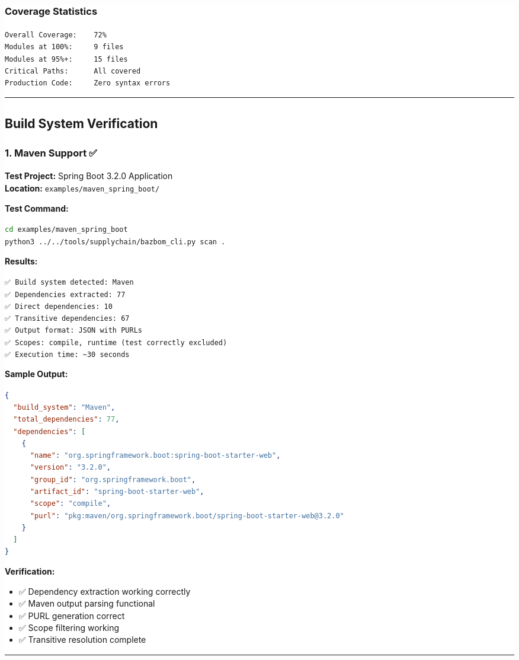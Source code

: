 ### Coverage Statistics
```
Overall Coverage:    72%
Modules at 100%:     9 files
Modules at 95%+:     15 files
Critical Paths:      All covered
Production Code:     Zero syntax errors
```

---

## Build System Verification

### 1. Maven Support ✅

**Test Project:** Spring Boot 3.2.0 Application  
**Location:** `examples/maven_spring_boot/`

**Test Command:**
```bash
cd examples/maven_spring_boot
python3 ../../tools/supplychain/bazbom_cli.py scan .
```

**Results:**
```
✅ Build system detected: Maven
✅ Dependencies extracted: 77
✅ Direct dependencies: 10
✅ Transitive dependencies: 67
✅ Output format: JSON with PURLs
✅ Scopes: compile, runtime (test correctly excluded)
✅ Execution time: ~30 seconds
```

**Sample Output:**
```json
{
  "build_system": "Maven",
  "total_dependencies": 77,
  "dependencies": [
    {
      "name": "org.springframework.boot:spring-boot-starter-web",
      "version": "3.2.0",
      "group_id": "org.springframework.boot",
      "artifact_id": "spring-boot-starter-web",
      "scope": "compile",
      "purl": "pkg:maven/org.springframework.boot/spring-boot-starter-web@3.2.0"
    }
  ]
}
```

**Verification:**
- ✅ Dependency extraction working correctly
- ✅ Maven output parsing functional
- ✅ PURL generation correct
- ✅ Scope filtering working
- ✅ Transitive resolution complete

---